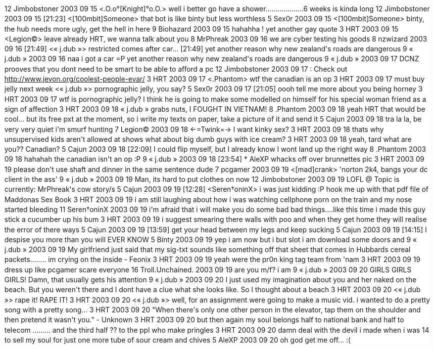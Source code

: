 12 Jimbobstoner 2003 09 15 <.O.o°[Knight]°o.O.> well i better go have a shower...................6 weeks is kinda long
12 Jimbobstoner 2003 09 15 [21:23] <[100mbit]Someone> that bot is like binty but less worthless
5 Sex0r 2003 09 15 <[100mbit]Someone> binty, the hub needs more ugly, get the hell in here
9 Biohazard 2003 09 15 <Biohazard> hahahha ! yet another gay quote
3 HRT 2003 09 15 <Legion©> leave already HRT, we wanna talk about you
8 MrPhreak 2003 09 16 <Brunette> we are cyber testing his goods
8 nzwizard 2003 09 16 [21:49] <« j.dub »> restricted comes after car...  [21:49] <pcgamer> yet another reason why new zealand's roads are dangerous
9 « j.dub » 2003 09 16 <nzwizard> naa i got a car =P <pcgamer> yet another reason why new zealand's roads are dangerous
9 « j.dub » 2003 09 17 <Troll> DCNZ prooves that you dont need to be smart to be able to afford a pc
12 Jimbobstoner 2003 09 17 <MrPhreak> : Check out http://www.jevon.org/coolest-people-evar/
3 HRT 2003 09 17 <.Phantom> wtf the canadian is an op
3 HRT 2003 09 17 <Jimbobstoner> must buy jelly next week <« j.dub »> pornographic jelly, you say?
5 Sex0r 2003 09 17 [21:05] <flaunt> oooh tell me more about you being horney
3 HRT 2003 09 17 <MrPhreak> wtf is pornographic jelly? <HRT> I think he is going to make some modelled on himself for his special woman friend as a sign of affection
3 HRT 2003 09 18 « j.dub » grabs nuts, I FOUGHT IN VIETNAM!
8 .Phantom 2003 09 18 <Binty> yeah HRT that would be cool... but its free pxt at the moment, so i write my texts on paper, take a picture of it and send it
5 Cajun 2003 09 18 tra la la, be very very quiet i'm smurf hunting
7 Legion© 2003 09 18 <-=Twink=-> I want kinky sex?
3 HRT 2003 09 18 <MrPhreak> thats why unsupervised kids aren't allowed at shows <pcgamer> what about big dumb guys with ice cream?
3 HRT 2003 09 18 <MrPhreak> yeah, tard <MrPhreak> what are you?? Canadian?
5 Cajun 2003 09 18 [22:09] <HRT> I could flip myself, but I already know I wont land up the right way
8 .Phantom 2003 09 18 hahahah the canadian isn't an op :P
9 « j.dub » 2003 09 18 [23:54] * AleXP whacks off over brunnettes pic
3 HRT 2003 09 19 <MrPhreak> please don't use shaft and dinner in the same sentence dude
7 pcgamer 2003 09 19 <[mad]crank> 'norton 2k4, bangs your dc client in the ass'
9 « j.dub » 2003 09 19 <HRT> Man, its hard to put clothes on now
12 Jimbobstoner 2003 09 19 LOFL @ <TopicBot> Topic is currently: MrPhreak's cow story/s
5 Cajun 2003 09 19 [12:28] <Seren†oninX> i was just kidding :P hook me up with that pdf file of Maddonas Sex Book
3 HRT 2003 09 19 <Binty> i am still laughing about how i was watching cellphone porn on the train and my nose started bleeding
11 Seren†oninX 2003 09 19 i'm afraid that i will make you do some bad bad things....like this time i made this guy stick a cucumber up his bum
3 HRT 2003 09 19 <AleXP> i suggest smearing there walls with poo and when they get home they will realise the error of there ways
5 Cajun 2003 09 19 [13:59] <Cajun> get your head between my legs and keep sucking
5 Cajun 2003 09 19 [14:15] <MrANGRY> I despise you more than you will EVER KNOW
5 Binty 2003 09 19 <Cajun> yep i am now but i but slot i am download some doors and
9 « j.dub » 2003 09 19 My girlfriend just said that my sig-txt sounds like something off that sheet that comes in Hubbards cereal packets........ im crying on the inside - Feonix
3 HRT 2003 09 19 <AleXP> yeah were the pr0n king tag team from 'nam
3 HRT 2003 09 19 <nzwizard> dress up like pcgamer <nzwizard> scare everyone
16 Troll.Unchained. 2003 09 19 are you m/f?                           i am
9 « j.dub » 2003 09 20 <HRT> GIRLS GIRLS GIRLS! <HRT> Damn, that usually gets his attention
9 « j.dub » 2003 09 20 <HRT> I just used my imagination about you and her naked on the beach. But you weren't there and I dont have a clue what she looks like. So I thought about a beach
3 HRT 2003 09 20 <« j.dub »> rape it! RAPE IT!
3 HRT 2003 09 20 <« j.dub »> well, for an assignment were going to make a music vid. i wanted to do a pretty song with a pretty song...
3 HRT 2003 09 20 "When there's only one other person in the elevator, tap them on the shoulder and then pretend it wasn't you." - Unknown
3 HRT 2003 09 20 <AleXP> but then again my soul belongs half to national bank and half to telecom ......... and the third half ?? to the ppl who make pringles
3 HRT 2003 09 20 <AleXP> damn deal with the devil i made when i was 14 to sell my soul for just one more tube of sour cream and chives
5 AleXP 2003 09 20 <Brunette> oh god get me off...  :(